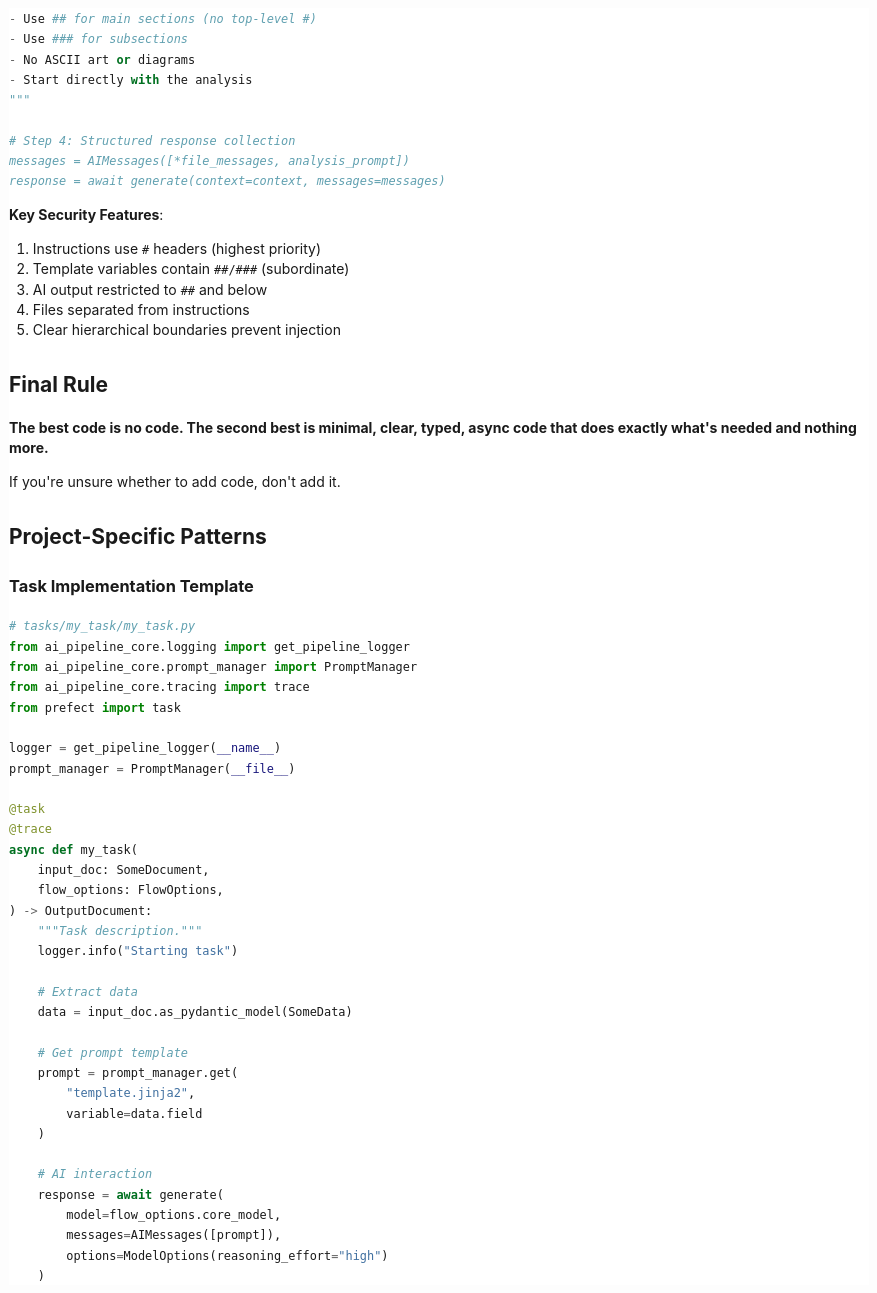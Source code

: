 ```python
- Use ## for main sections (no top-level #)
- Use ### for subsections
- No ASCII art or diagrams
- Start directly with the analysis
"""

# Step 4: Structured response collection
messages = AIMessages([*file_messages, analysis_prompt])
response = await generate(context=context, messages=messages)
```

**Key Security Features**:
1. Instructions use `#` headers (highest priority)
2. Template variables contain `##/###` (subordinate)
3. AI output restricted to `##` and below
4. Files separated from instructions
5. Clear hierarchical boundaries prevent injection

## Final Rule

**The best code is no code. The second best is minimal, clear, typed, async code that does exactly what's needed and nothing more.**

If you're unsure whether to add code, don't add it.

## Project-Specific Patterns

### Task Implementation Template

```python
# tasks/my_task/my_task.py
from ai_pipeline_core.logging import get_pipeline_logger
from ai_pipeline_core.prompt_manager import PromptManager
from ai_pipeline_core.tracing import trace
from prefect import task

logger = get_pipeline_logger(__name__)
prompt_manager = PromptManager(__file__)

@task
@trace
async def my_task(
    input_doc: SomeDocument,
    flow_options: FlowOptions,
) -> OutputDocument:
    """Task description."""
    logger.info("Starting task")

    # Extract data
    data = input_doc.as_pydantic_model(SomeData)

    # Get prompt template
    prompt = prompt_manager.get(
        "template.jinja2",
        variable=data.field
    )

    # AI interaction
    response = await generate(
        model=flow_options.core_model,
        messages=AIMessages([prompt]),
        options=ModelOptions(reasoning_effort="high")
    )
```